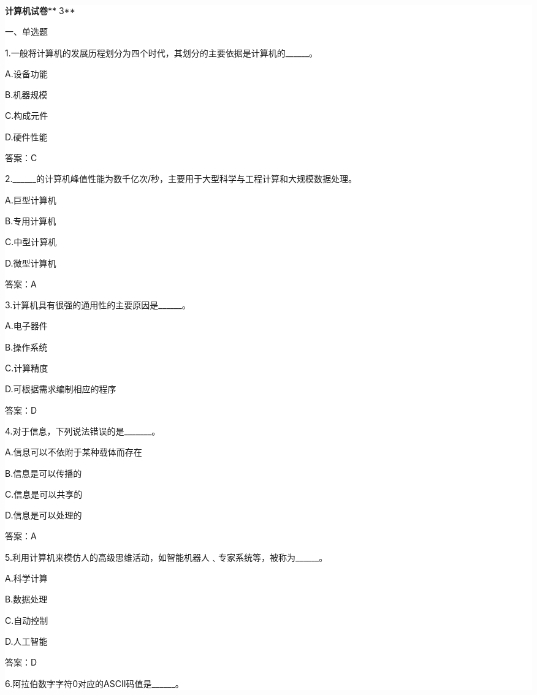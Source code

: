 **计算机试卷**** 3**

一、单选题

1.一般将计算机的发展历程划分为四个时代，其划分的主要依据是计算机的\_\_\_\_\_\_。

A.设备功能

B.机器规模

C.构成元件

D.硬件性能

答案：C

2.\_\_\_\_\_\_的计算机峰值性能为数千亿次/秒，主要用于大型科学与工程计算和大规模数据处理。

A.巨型计算机

B.专用计算机

C.中型计算机

D.微型计算机

答案：A

3.计算机具有很强的通用性的主要原因是\_\_\_\_\_\_。

A.电子器件

B.操作系统

C.计算精度

D.可根据需求编制相应的程序

答案：D

4.对于信息，下列说法错误的是\_\_\_\_\_\_\_。

A.信息可以不依附于某种载体而存在

B.信息是可以传播的

C.信息是可以共享的

D.信息是可以处理的

答案：A

5.利用计算机来模仿人的高级思维活动，如智能机器人﹑专家系统等，被称为\_\_\_\_\_\_。

A.科学计算

B.数据处理

C.自动控制

D.人工智能

答案：D

6.阿拉伯数字字符0对应的ASCII码值是\_\_\_\_\_\_。
